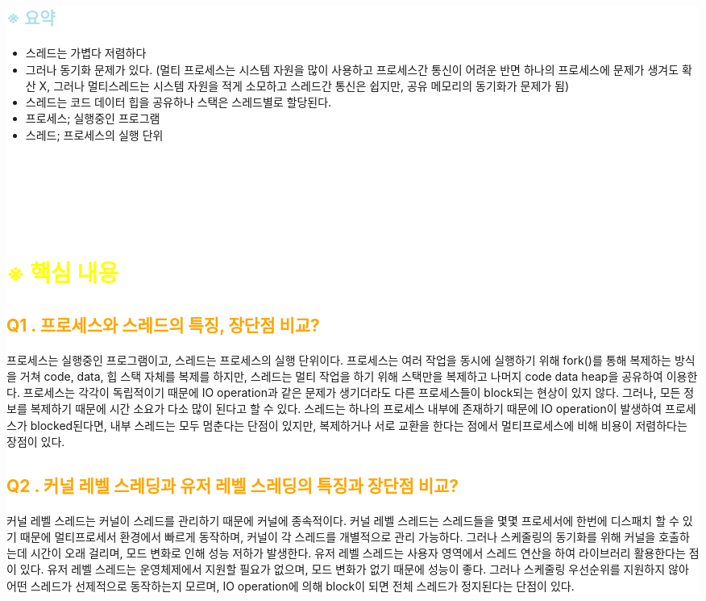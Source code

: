 ## <span style = "color:powderblue"> ※ 요약
- 스레드는 가볍다 저렴하다
- 그러나 동기화 문제가 있다. (멀티 프로세스는 시스템 자원을 많이 사용하고 프로세스간 통신이 어려운 반면 하나의 프로세스에 문제가 생겨도 확산 X, 그러나 멀티스레드는 시스템 자원을 적게 소모하고 스레드간 통신은 쉽지만, 공유 메모리의 동기화가 문제가 됨)
- 스레드는 코드 데이터 힙을 공유하나 스택은 스레드별로 할당된다.
- 프로세스; 실행중인 프로그램
- 스레드; 프로세스의 실행 단위
<br><br><br>
<br><br><br>


# <span style = "color:Yellow">**※ 핵심 내용**
## <span style = "color:Orange"> **Q1 . 프로세스와 스레드의 특징, 장단점 비교?** </span>
프로세스는 실행중인 프로그램이고, 스레드는 프로세스의 실행 단위이다. 프로세스는 여러 작업을 동시에 실행하기 위해 fork()를 통해 복제하는 방식을 거쳐 code, data, 힙 스택 자체를 복제를 하지만, 스레드는 멀티 작업을 하기 위해 스택만을 복제하고 나머지 code data heap을 공유하여 이용한다. 프로세스는 각각이 독립적이기 때문에 IO operation과 같은 문제가 생기더라도 다른 프로세스들이 block되는 현상이 있지 않다. 그러나, 모든 정보를 복제하기 때문에 시간 소요가 다소 많이 된다고 할 수 있다. 스레드는 하나의 프로세스 내부에 존재하기 때문에 IO operation이 발생하여 프로세스가 blocked된다면, 내부 스레드는 모두 멈춘다는 단점이 있지만, 복제하거나 서로 교환을 한다는 점에서 멀티프로세스에 비해 비용이 저렴하다는 장점이 있다.

## <span style = "color:Orange"> **Q2 . 커널 레벨 스레딩과 유저 레벨 스레딩의 특징과 장단점 비교?** </span>
커널 레벨 스레드는 커널이 스레드를 관리하기 때문에 커널에 종속적이다. 커널 레벨 스레드는 스레드들을 몇몇 프로세서에 한번에 디스패치 할 수 있기 때문에 멀티프로세서 환경에서 빠르게 동작하며, 커널이 각 스레드를 개별적으로 관리 가능하다. 그러나 스케줄링의 동기화를 위해 커널을 호출하는데 시간이 오래 걸리며, 모드 변화로 인해 성능 저하가 발생한다. 유저 레벨 스레드는 사용자 영역에서 스레드 연산을 하여 라이브러리 활용한다는 점이 있다. 유저 레벨 스레드는 운영체제에서 지원할 필요가 없으며, 모드 변화가 없기 때문에 성능이 좋다. 그러나 스케줄링 우선순위를 지원하지 않아 어떤 스레드가 선제적으로 동작하는지 모르며, IO operation에 의해 block이 되면 전체 스레드가 정지된다는 단점이 있다.